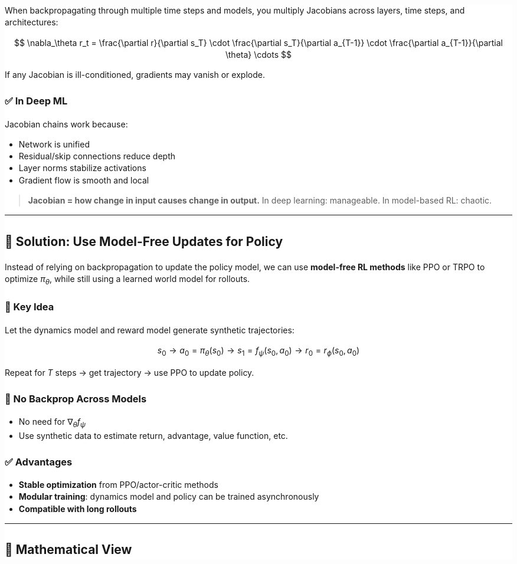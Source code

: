 When backpropagating through multiple time steps and models, you multiply Jacobians across layers, time steps, and architectures:

$$
\nabla_\theta r_t = \frac{\partial r}{\partial s_T} \cdot \frac{\partial s_T}{\partial a_{T-1}} \cdot \frac{\partial a_{T-1}}{\partial \theta} \cdots
$$

If any Jacobian is ill-conditioned, gradients may vanish or explode.

### ✅ In Deep ML

Jacobian chains work because:

* Network is unified
* Residual/skip connections reduce depth
* Layer norms stabilize activations
* Gradient flow is smooth and local

> **Jacobian = how change in input causes change in output.**
> In deep learning: manageable. In model-based RL: chaotic.


---

## 🧠 Solution: Use Model-Free Updates for Policy

Instead of relying on backpropagation to update the policy model, we can use **model-free RL methods** like PPO or TRPO to optimize $\pi_\theta$, while still using a learned world model for rollouts.

### 🎯 Key Idea

Let the dynamics model and reward model generate synthetic trajectories:

$$
s_0 \rightarrow a_0 = \pi_\theta(s_0) \rightarrow s_1 = f_\psi(s_0, a_0) \rightarrow r_0 = r_\phi(s_0, a_0)
$$

Repeat for $T$ steps → get trajectory → use PPO to update policy.

### 🔁 No Backprop Across Models

* No need for $\nabla_\theta f_\psi$
* Use synthetic data to estimate return, advantage, value function, etc.

### ✅ Advantages

* **Stable optimization** from PPO/actor-critic methods
* **Modular training**: dynamics model and policy can be trained asynchronously
* **Compatible with long rollouts**

---

## 🔢 Mathematical View
